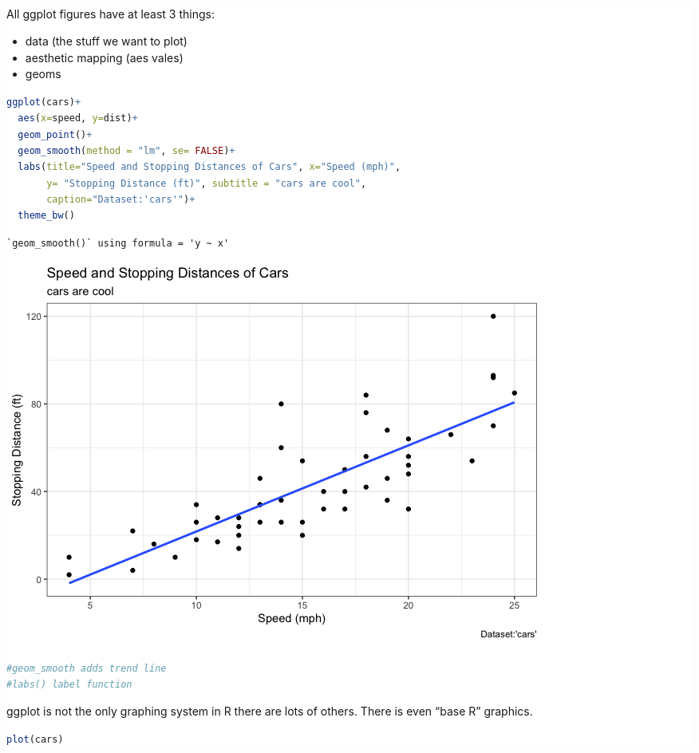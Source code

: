 All ggplot figures have at least 3 things:

- data (the stuff we want to plot)
- aesthetic mapping (aes vales)
- geoms

``` r
ggplot(cars)+
  aes(x=speed, y=dist)+
  geom_point()+
  geom_smooth(method = "lm", se= FALSE)+
  labs(title="Speed and Stopping Distances of Cars", x="Speed (mph)",
       y= "Stopping Distance (ft)", subtitle = "cars are cool", 
       caption="Dataset:'cars'")+
  theme_bw()
```

    `geom_smooth()` using formula = 'y ~ x'

![](class05-scipt_files/figure-commonmark/unnamed-chunk-3-1.png)

``` r
#geom_smooth adds trend line
#labs() label function
```

ggplot is not the only graphing system in R there are lots of others.
There is even “base R” graphics.

``` r
plot(cars)
```
